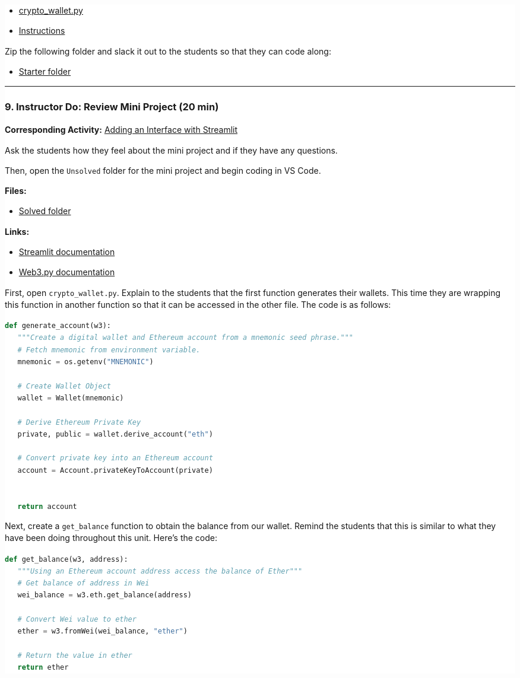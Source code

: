 * [crypto_wallet.py](Activities/03-Stu_Cats_Mini_Project/Unsolved/crypto_wallet.py)

* [Instructions](Activities/03-Stu_Cats_Mini_Project/README.md)

Zip the following folder and slack it out to the students so that they can code along:

* [Starter folder](Activities/03-Stu_Cats_Mini_Project/Unsolved/)

---

### 9. Instructor Do: Review Mini Project (20 min)

**Corresponding Activity:** [Adding an Interface with Streamlit](Activities/03-Stu_Cats_Mini_Project)

Ask the students how they feel about the mini project and if they have any questions.

Then, open the `Unsolved` folder for the mini project and begin coding in VS Code.

**Files:**

* [Solved folder](Activities/03-Stu_Cats_Mini_Project/Solved)

**Links:**

* [Streamlit documentation](https://docs.streamlit.io/en/stable/)

* [Web3.py documentation](https://web3py.readthedocs.io/en/stable/)

First, open `crypto_wallet.py`. Explain to the students that the first function generates their wallets. This time they are wrapping this function in another function so that it can be accessed in the other file. The code is as follows:

```python
def generate_account(w3):
   """Create a digital wallet and Ethereum account from a mnemonic seed phrase."""
   # Fetch mnemonic from environment variable.
   mnemonic = os.getenv("MNEMONIC")

   # Create Wallet Object
   wallet = Wallet(mnemonic)

   # Derive Ethereum Private Key
   private, public = wallet.derive_account("eth")

   # Convert private key into an Ethereum account
   account = Account.privateKeyToAccount(private)


   return account
```

Next, create a `get_balance` function to obtain the balance from our wallet. Remind the students that this is similar to what they have been doing throughout this unit. Here’s the code:

```python
def get_balance(w3, address):
   """Using an Ethereum account address access the balance of Ether"""
   # Get balance of address in Wei
   wei_balance = w3.eth.get_balance(address)

   # Convert Wei value to ether
   ether = w3.fromWei(wei_balance, "ether")

   # Return the value in ether
   return ether
   ```
